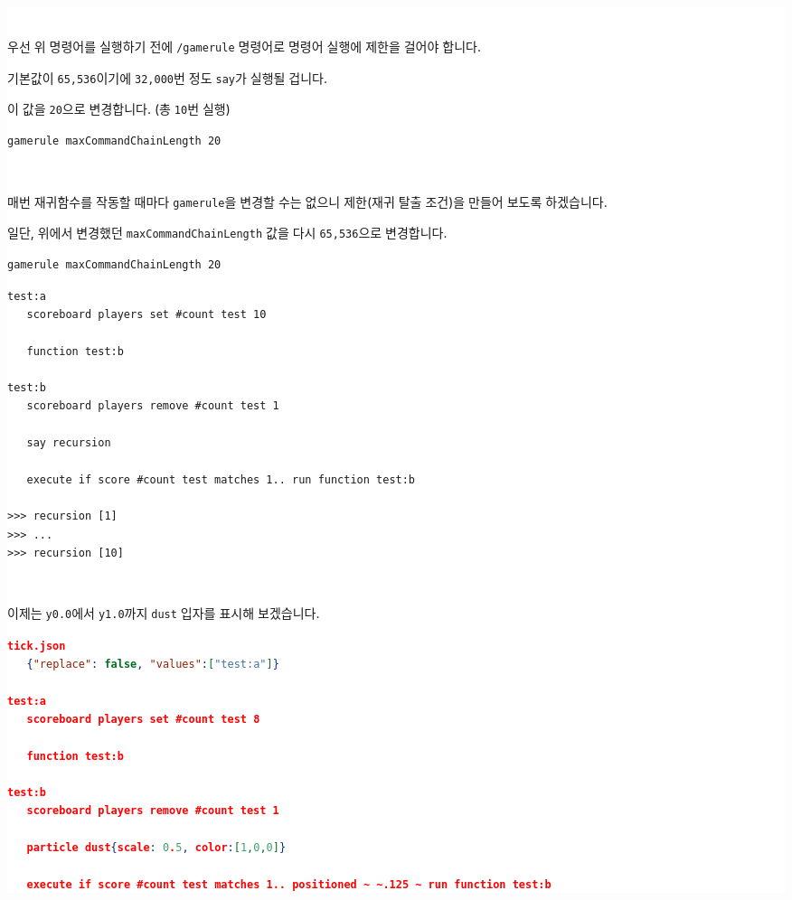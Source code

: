 <br/>

우선 위 명령어를 실행하기 전에 `/gamerule` 명령어로 명령어 실행에 제한을 걸어야 합니다.

기본값이 `65,536`이기에 `32,000`번 정도 `say`가 실행될 겁니다.

이 값을 `20`으로 변경합니다. (총 `10`번 실행)

```mcfunction
gamerule maxCommandChainLength 20
```

   <video width="640" height="360" controls>
      <source src="assets/vid/02-4/recursion.mp4" type="video/mp4">
   </video> 

<br/>

매번 재귀함수를 작동할 때마다 `gamerule`을 변경할 수는 없으니 제한(재귀 탈출 조건)을 만들어 보도록 하겠습니다.

일단, 위에서 변경했던 `maxCommandChainLength` 값을 다시 `65,536`으로 변경합니다.

```mcfunction
gamerule maxCommandChainLength 20
```

```mcfunction
test:a
   scoreboard players set #count test 10

   function test:b

test:b
   scoreboard players remove #count test 1

   say recursion

   execute if score #count test matches 1.. run function test:b

>>> recursion [1]
>>> ...
>>> recursion [10]
```

   <video width="640" height="360" controls>
      <source src="assets/vid/02-4/recursion_store.mp4" type="video/mp4">
   </video> 

<br/>

이제는 `y0.0`에서 `y1.0`까지 `dust` 입자를 표시해 보겠습니다.

```json
tick.json
   {"replace": false, "values":["test:a"]}

test:a
   scoreboard players set #count test 8

   function test:b

test:b
   scoreboard players remove #count test 1

   particle dust{scale: 0.5, color:[1,0,0]}

   execute if score #count test matches 1.. positioned ~ ~.125 ~ run function test:b
```
